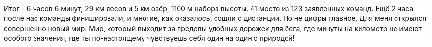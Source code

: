 Итог - 6 часов 6 минут, 29 км лесов и 5 км озёр, 1100 м набора высоты. 41 место из 123 заявленных команд. Ещё 2 часа после нас команды финишировали, и многие, как оказалось, сошли с дистанции. Но не цифры главное. Для меня открылся совершенно новый мир. Мир, который выходит за пределы удобных дорожек для бега, где минуты на километр не имеют особого значения, где ты по-настоящему чувствуешь себя один на один с природой!
